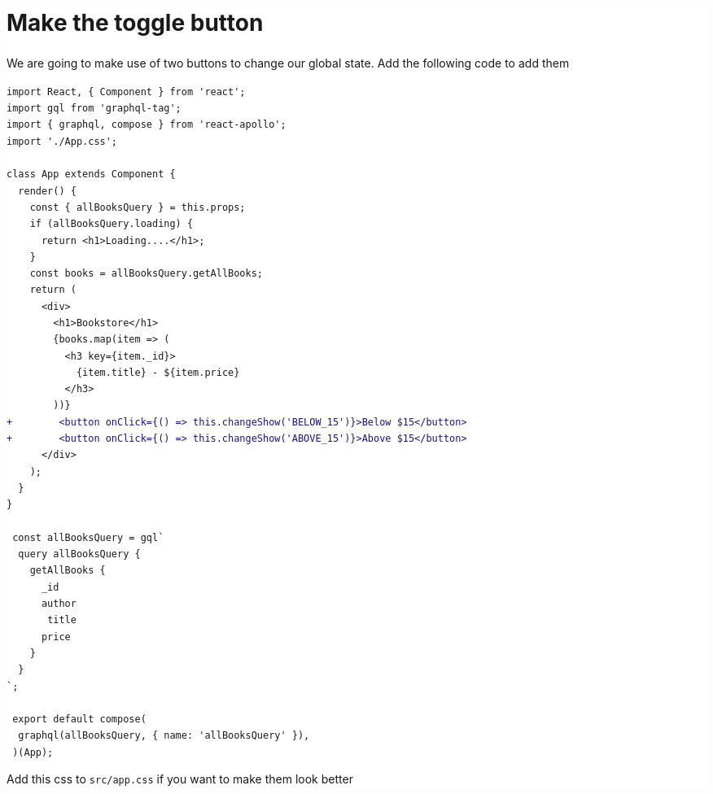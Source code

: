 
# Make the toggle button

We are going to make use of two buttons to change our global state. Add the following code to add them

```diff
import React, { Component } from 'react';
import gql from 'graphql-tag';
import { graphql, compose } from 'react-apollo';
import './App.css';

class App extends Component {
  render() {
    const { allBooksQuery } = this.props;
    if (allBooksQuery.loading) {
      return <h1>Loading....</h1>;
    }
    const books = allBooksQuery.getAllBooks;
    return (
      <div>
        <h1>Bookstore</h1>
        {books.map(item => (
          <h3 key={item._id}>
            {item.title} - ${item.price}
          </h3>
        ))}
+        <button onClick={() => this.changeShow('BELOW_15')}>Below $15</button>
+        <button onClick={() => this.changeShow('ABOVE_15')}>Above $15</button>
      </div>
    );
  }
}

 const allBooksQuery = gql`
  query allBooksQuery {
    getAllBooks {
      _id
      author
       title
      price
    }
  }
`;

 export default compose(
  graphql(allBooksQuery, { name: 'allBooksQuery' }),
 )(App);
```

Add this css to `src/app.css` if you want to make them look better
